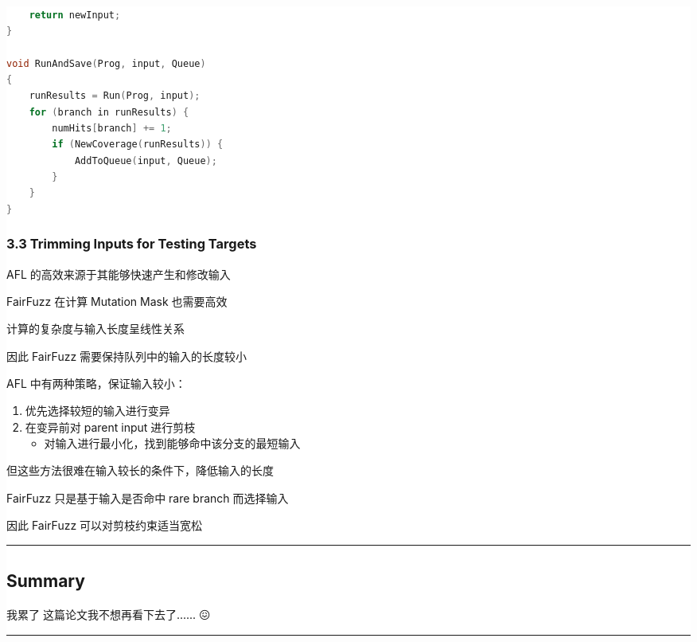 ```c
    return newInput;
}

void RunAndSave(Prog, input, Queue)
{
    runResults = Run(Prog, input);
    for (branch in runResults) {
        numHits[branch] += 1;
        if (NewCoverage(runResults)) {
            AddToQueue(input, Queue);
        }
    }
}
```

### 3.3 Trimming Inputs for Testing Targets

AFL 的高效来源于其能够快速产生和修改输入

FairFuzz 在计算 Mutation Mask 也需要高效

计算的复杂度与输入长度呈线性关系

因此 FairFuzz 需要保持队列中的输入的长度较小

AFL 中有两种策略，保证输入较小：

1. 优先选择较短的输入进行变异
2. 在变异前对 parent input 进行剪枝
   * 对输入进行最小化，找到能够命中该分支的最短输入

但这些方法很难在输入较长的条件下，降低输入的长度

FairFuzz 只是基于输入是否命中 rare branch 而选择输入

因此 FairFuzz 可以对剪枝约束适当宽松

---

## Summary

我累了 这篇论文我不想再看下去了...... 😖

---


